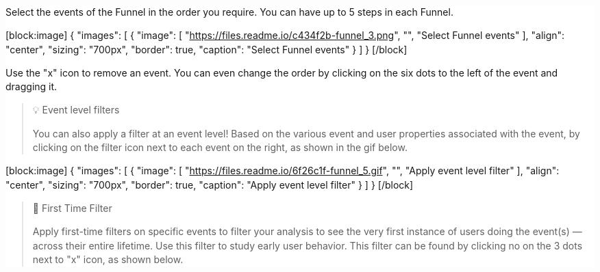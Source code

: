 Select the events of the Funnel in the order you require. You can have up to 5 steps in each Funnel.

[block:image]
{
  "images": [
    {
      "image": [
        "https://files.readme.io/c434f2b-funnel_3.png",
        "",
        "Select Funnel events"
      ],
      "align": "center",
      "sizing": "700px",
      "border": true,
      "caption": "Select Funnel events"
    }
  ]
}
[/block]


Use the "x" icon to remove an event. You can even change the order by clicking on the six dots to the left of the event and dragging it.

> 💡 Event level filters
> 
> You can also apply a filter at an event level! Based on the various event and user properties associated with the event, by clicking on the filter icon next to each event on the right, as shown in the gif below.

[block:image]
{
  "images": [
    {
      "image": [
        "https://files.readme.io/6f26c1f-funnel_5.gif",
        "",
        "Apply event level filter"
      ],
      "align": "center",
      "sizing": "700px",
      "border": true,
      "caption": "Apply event level filter"
    }
  ]
}
[/block]


> 👀 First Time Filter
> 
> Apply first-time filters on specific events to filter your analysis to see the very first instance of users doing the event(s) — across their entire lifetime. Use this filter to study early user behavior. This filter can be found by clicking no on the 3 dots next to "x" icon, as shown below.
